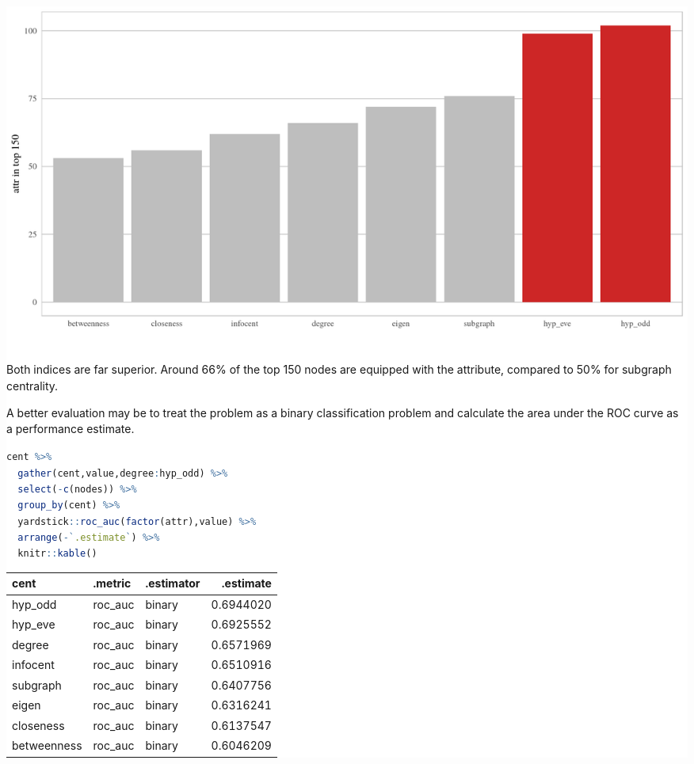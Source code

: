 ![](example3cent2-1.png)

Both indices are far superior. Around 66% of the top 150 nodes are
equipped with the attribute, compared to 50% for subgraph centrality.

A better evaluation may be to treat the problem as a binary
classification problem and calculate the area under the ROC curve as a
performance estimate.

``` r
cent %>% 
  gather(cent,value,degree:hyp_odd) %>% 
  select(-c(nodes)) %>% 
  group_by(cent) %>% 
  yardstick::roc_auc(factor(attr),value) %>% 
  arrange(-`.estimate`) %>% 
  knitr::kable()
```

| cent        | .metric | .estimator | .estimate |
|:------------|:--------|:-----------|----------:|
| hyp_odd     | roc_auc | binary     | 0.6944020 |
| hyp_eve     | roc_auc | binary     | 0.6925552 |
| degree      | roc_auc | binary     | 0.6571969 |
| infocent    | roc_auc | binary     | 0.6510916 |
| subgraph    | roc_auc | binary     | 0.6407756 |
| eigen       | roc_auc | binary     | 0.6316241 |
| closeness   | roc_auc | binary     | 0.6137547 |
| betweenness | roc_auc | binary     | 0.6046209 |

